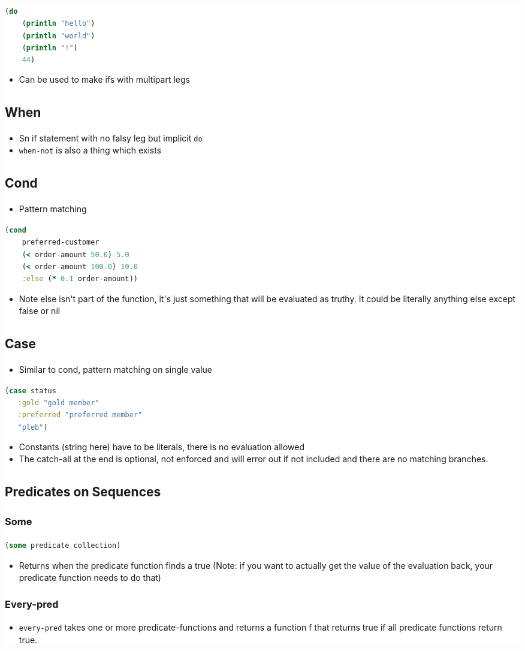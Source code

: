 ```clj
(do
    (println "hello")
    (println "world")
    (println "!")
    44)
```

* Can be used to make ifs with multipart legs

## When 
* Sn if statement with no falsy leg but implicit `do`
* `when-not` is also a thing which exists

## Cond
* Pattern matching 

```clj
(cond
    preferred-customer
    (< order-amount 50.0) 5.0
    (< order-amount 100.0) 10.0
    :else (* 0.1 order-amount))
```

* Note else isn't part of the function, it's just something that will be evaluated as truthy. It could be literally anything else except false or nil

## Case
* Similar to cond, pattern matching on single value

```clj
(case status
   :gold "gold member"
   :preferred "preferred member"
   "pleb")
```

* Constants (string here) have to be literals, there is no evaluation allowed
* The catch-all at the end is optional, not enforced and will error out if not included and there are no matching branches.


## Predicates on Sequences

### Some
```clj
(some predicate collection)
```
* Returns when the predicate function finds a true (Note: if you want to actually get the value of the evaluation back, your predicate function needs to do that)

### Every-pred
* `every-pred` takes one or more predicate-functions and returns a function f that returns true if all predicate functions return true.

